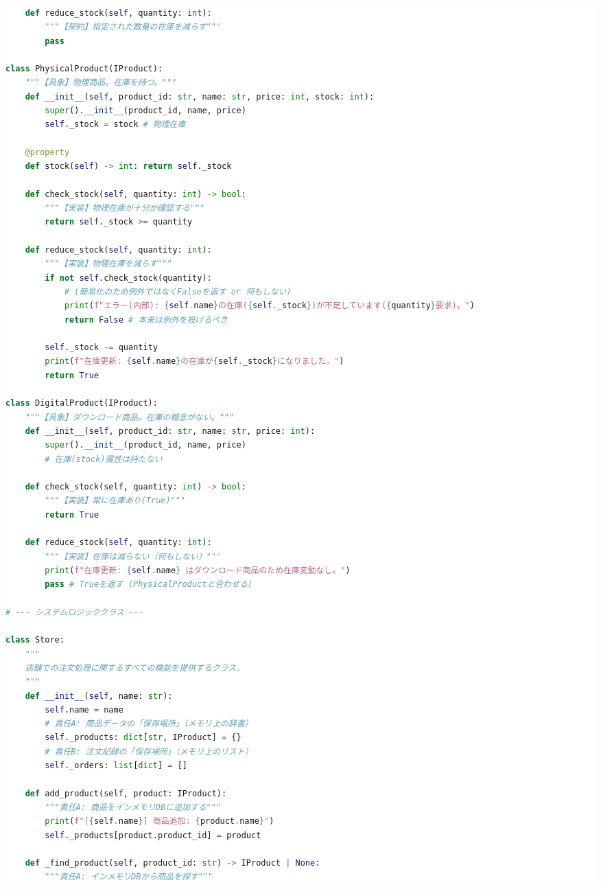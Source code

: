 ```python
    def reduce_stock(self, quantity: int):
        """【契約】指定された数量の在庫を減らす"""
        pass

class PhysicalProduct(IProduct):
    """【具象】物理商品。在庫を持つ。"""
    def __init__(self, product_id: str, name: str, price: int, stock: int):
        super().__init__(product_id, name, price)
        self._stock = stock # 物理在庫

    @property
    def stock(self) -> int: return self._stock

    def check_stock(self, quantity: int) -> bool:
        """【実装】物理在庫が十分か確認する"""
        return self._stock >= quantity

    def reduce_stock(self, quantity: int):
        """【実装】物理在庫を減らす"""
        if not self.check_stock(quantity):
            # (簡易化のため例外ではなくFalseを返す or 何もしない)
            print(f"エラー(内部): {self.name}の在庫({self._stock})が不足しています({quantity}要求)。")
            return False # 本来は例外を投げるべき
        
        self._stock -= quantity
        print(f"在庫更新: {self.name}の在庫が{self._stock}になりました。")
        return True

class DigitalProduct(IProduct):
    """【具象】ダウンロード商品。在庫の概念がない。"""
    def __init__(self, product_id: str, name: str, price: int):
        super().__init__(product_id, name, price)
        # 在庫(stock)属性は持たない

    def check_stock(self, quantity: int) -> bool:
        """【実装】常に在庫あり(True)"""
        return True

    def reduce_stock(self, quantity: int):
        """【実装】在庫は減らない（何もしない）"""
        print(f"在庫更新: {self.name} はダウンロード商品のため在庫変動なし。")
        pass # Trueを返す (PhysicalProductと合わせる)

# --- システムロジッククラス ---

class Store:
    """
    店舗での注文処理に関するすべての機能を提供するクラス。
    """
    def __init__(self, name: str):
        self.name = name
        # 責任A: 商品データの「保存場所」（メモリ上の辞書）
        self._products: dict[str, IProduct] = {} 
        # 責任B: 注文記録の「保存場所」（メモリ上のリスト）
        self._orders: list[dict] = [] 

    def add_product(self, product: IProduct):
        """責任A: 商品をインメモリDBに追加する"""
        print(f"[{self.name}] 商品追加: {product.name}")
        self._products[product.product_id] = product

    def _find_product(self, product_id: str) -> IProduct | None:
        """責任A: インメモリDBから商品を探す"""
```